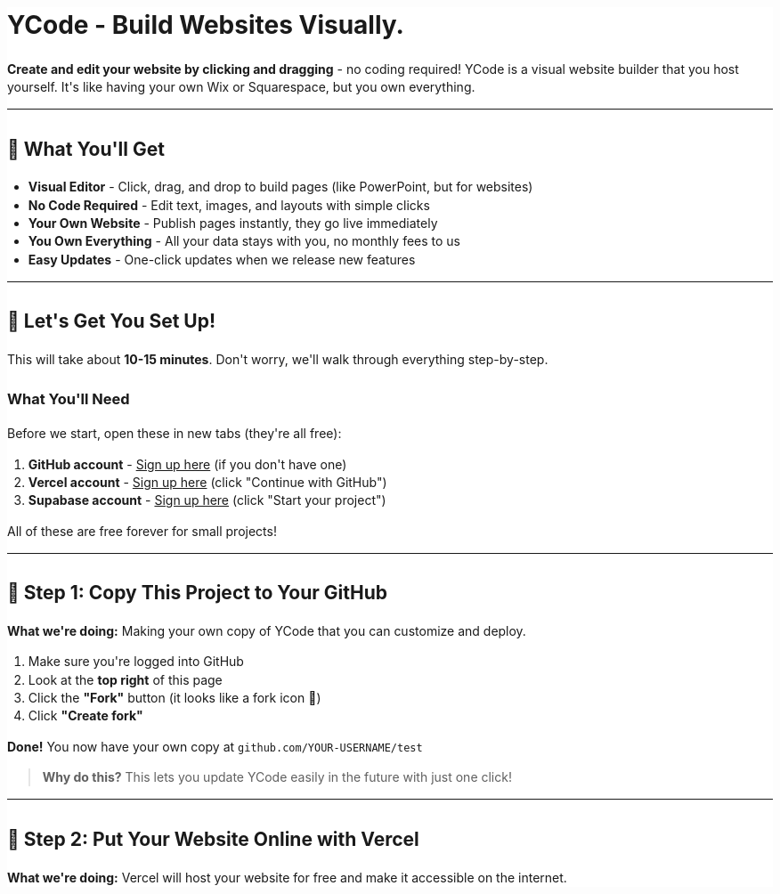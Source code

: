 # YCode - Build Websites Visually.

**Create and edit your website by clicking and dragging** - no coding required! YCode is a visual website builder that you host yourself. It's like having your own Wix or Squarespace, but you own everything.

---

## 🎯 What You'll Get

- **Visual Editor** - Click, drag, and drop to build pages (like PowerPoint, but for websites)
- **No Code Required** - Edit text, images, and layouts with simple clicks
- **Your Own Website** - Publish pages instantly, they go live immediately
- **You Own Everything** - All your data stays with you, no monthly fees to us
- **Easy Updates** - One-click updates when we release new features

---

## 🚀 Let's Get You Set Up!

This will take about **10-15 minutes**. Don't worry, we'll walk through everything step-by-step.

### What You'll Need

Before we start, open these in new tabs (they're all free):

1. **GitHub account** - [Sign up here](https://github.com/signup) (if you don't have one)
2. **Vercel account** - [Sign up here](https://vercel.com/signup) (click "Continue with GitHub")
3. **Supabase account** - [Sign up here](https://supabase.com) (click "Start your project")

All of these are free forever for small projects!

---

## 📝 Step 1: Copy This Project to Your GitHub

**What we're doing:** Making your own copy of YCode that you can customize and deploy.

1. Make sure you're logged into GitHub
2. Look at the **top right** of this page
3. Click the **"Fork"** button (it looks like a fork icon 🍴)
4. Click **"Create fork"**

**Done!** You now have your own copy at `github.com/YOUR-USERNAME/test`

> **Why do this?** This lets you update YCode easily in the future with just one click!

---

## 🚀 Step 2: Put Your Website Online with Vercel

**What we're doing:** Vercel will host your website for free and make it accessible on the internet.
